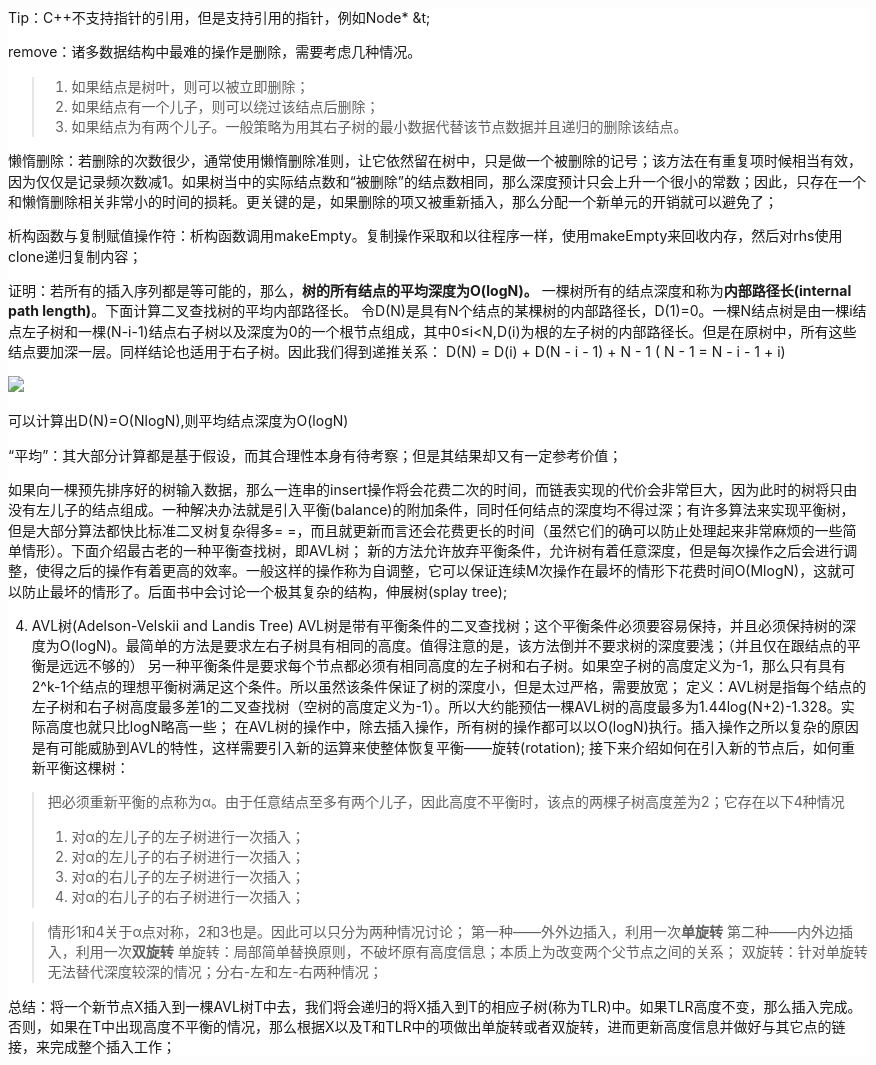 Tip：C++不支持指针的引用，但是支持引用的指针，例如Node* &t;

remove：诸多数据结构中最难的操作是删除，需要考虑几种情况。
> 1. 如果结点是树叶，则可以被立即删除；
> 2. 如果结点有一个儿子，则可以绕过该结点后删除；
> 3. 如果结点为有两个儿子。一般策略为用其右子树的最小数据代替该节点数据并且递归的删除该结点。

懒惰删除：若删除的次数很少，通常使用懒惰删除准则，让它依然留在树中，只是做一个被删除的记号；该方法在有重复项时候相当有效，因为仅仅是记录频次数减1。如果树当中的实际结点数和“被删除”的结点数相同，那么深度预计只会上升一个很小的常数；因此，只存在一个和懒惰删除相关非常小的时间的损耗。更关键的是，如果删除的项又被重新插入，那么分配一个新单元的开销就可以避免了；

析构函数与复制赋值操作符：析构函数调用makeEmpty。复制操作采取和以往程序一样，使用makeEmpty来回收内存，然后对rhs使用clone递归复制内容；

证明：若所有的插入序列都是等可能的，那么，**树的所有结点的平均深度为O(logN)。**
一棵树所有的结点深度和称为**内部路径长(internal path length)**。下面计算二叉查找树的平均内部路径长。
令D(N)是具有N个结点的某棵树的内部路径长，D(1)=0。一棵N结点树是由一棵i结点左子树和一棵(N-i-1)结点右子树以及深度为0的一个根节点组成，其中0≤i<N,D(i)为根的左子树的内部路径长。但是在原树中，所有这些结点要加深一层。同样结论也适用于右子树。因此我们得到递推关系：
D(N) = D(i) + D(N - i - 1) + N - 1
( N - 1 = N - i - 1 + i)

<img src="http://chart.googleapis.com/chart?cht=tx&chl= \[D(N)=\frac{2}{N}[\sum_{j=0}^{N-1}D(j))]+N-1\]
" style="border:none;">

可以计算出D(N)=O(NlogN),则平均结点深度为O(logN)

“平均”：其大部分计算都是基于假设，而其合理性本身有待考察；但是其结果却又有一定参考价值；

如果向一棵预先排序好的树输入数据，那么一连串的insert操作将会花费二次的时间，而链表实现的代价会非常巨大，因为此时的树将只由没有左儿子的结点组成。一种解决办法就是引入平衡(balance)的附加条件，同时任何结点的深度均不得过深；有许多算法来实现平衡树，但是大部分算法都快比标准二叉树复杂得多= =，而且就更新而言还会花费更长的时间（虽然它们的确可以防止处理起来非常麻烦的一些简单情形）。下面介绍最古老的一种平衡查找树，即AVL树；
新的方法允许放弃平衡条件，允许树有着任意深度，但是每次操作之后会进行调整，使得之后的操作有着更高的效率。一般这样的操作称为自调整，它可以保证连续M次操作在最坏的情形下花费时间O(MlogN)，这就可以防止最坏的情形了。后面书中会讨论一个极其复杂的结构，伸展树(splay tree);

4. AVL树(Adelson-Velskii and Landis Tree)
AVL树是带有平衡条件的二叉查找树；这个平衡条件必须要容易保持，并且必须保持树的深度为O(logN)。最简单的方法是要求左右子树具有相同的高度。值得注意的是，该方法倒并不要求树的深度要浅；（并且仅在跟结点的平衡是远远不够的）
另一种平衡条件是要求每个节点都必须有相同高度的左子树和右子树。如果空子树的高度定义为-1，那么只有具有2^k-1个结点的理想平衡树满足这个条件。所以虽然该条件保证了树的深度小，但是太过严格，需要放宽；
定义：AVL树是指每个结点的左子树和右子树高度最多差1的二叉查找树（空树的高度定义为-1）。所以大约能预估一棵AVL树的高度最多为1.44log(N+2)-1.328。实际高度也就只比logN略高一些；
在AVL树的操作中，除去插入操作，所有树的操作都可以以O(logN)执行。插入操作之所以复杂的原因是有可能威胁到AVL的特性，这样需要引入新的运算来使整体恢复平衡——旋转(rotation);
接下来介绍如何在引入新的节点后，如何重新平衡这棵树：
> 把必须重新平衡的点称为α。由于任意结点至多有两个儿子，因此高度不平衡时，该点的两棵子树高度差为2；它存在以下4种情况
> 1. 对α的左儿子的左子树进行一次插入；
> 2. 对α的左儿子的右子树进行一次插入；
> 3. 对α的右儿子的左子树进行一次插入；
> 4. 对α的右儿子的右子树进行一次插入；

> 情形1和4关于α点对称，2和3也是。因此可以只分为两种情况讨论；
> 第一种——外外边插入，利用一次**单旋转**
> 第二种——内外边插入，利用一次**双旋转**
> 单旋转：局部简单替换原则，不破坏原有高度信息；本质上为改变两个父节点之间的关系；
> 双旋转：针对单旋转无法替代深度较深的情况；分右-左和左-右两种情况；

总结：将一个新节点X插入到一棵AVL树T中去，我们将会递归的将X插入到T的相应子树(称为TLR)中。如果TLR高度不变，那么插入完成。否则，如果在T中出现高度不平衡的情况，那么根据X以及T和TLR中的项做出单旋转或者双旋转，进而更新高度信息并做好与其它点的链接，来完成整个插入工作；

